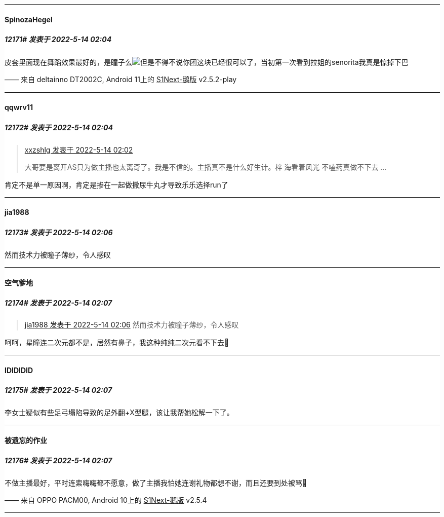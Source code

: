 *****

####  SpinozaHegel  
##### 12171#       发表于 2022-5-14 02:04

皮套里面现在舞蹈效果最好的，是瞳子么<img src="https://static.saraba1st.com/image/smiley/face2017/013.png" referrerpolicy="no-referrer">但是不得不说你团这块已经很可以了，当初第一次看到拉姐的senorita我真是惊掉下巴

—— 来自 deltainno DT2002C, Android 11上的 [S1Next-鹅版](https://github.com/ykrank/S1-Next/releases) v2.5.2-play

*****

####  qqwrv11  
##### 12172#       发表于 2022-5-14 02:04

<blockquote><a href="httphttps://bbs.saraba1st.com/2b/forum.php?mod=redirect&amp;goto=findpost&amp;pid=55829708&amp;ptid=2068882" target="_blank">xxzshlg 发表于 2022-5-14 02:02</a>

大哥要是离开AS只为做主播也太离奇了。我是不信的。主播真不是什么好生计。梓 海看着风光 不嗑药真做不下去 ...</blockquote>
肯定不是单一原因啊，肯定是掺在一起做撒尿牛丸才导致乐乐选择run了

*****

####  jia1988  
##### 12173#       发表于 2022-5-14 02:06

然而技术力被瞳子薄纱，令人感叹

*****

####  空气爹地  
##### 12174#       发表于 2022-5-14 02:07

<blockquote><a href="httphttps://bbs.saraba1st.com/2b/forum.php?mod=redirect&amp;goto=findpost&amp;pid=55829729&amp;ptid=2068882" target="_blank">jia1988 发表于 2022-5-14 02:06</a>
然而技术力被瞳子薄纱，令人感叹</blockquote>
呵呵，星瞳连二次元都不是，居然有鼻子，我这种纯纯二次元看不下去👋

*****

####  IDIDIDID  
##### 12175#       发表于 2022-5-14 02:07

李女士疑似有些足弓塌陷导致的足外翻+X型腿，该让我帮她松解一下了。

*****

####  被遗忘的作业  
##### 12176#       发表于 2022-5-14 02:07

不做主播最好，平时连索嗨嗨都不愿意，做了主播我怕她连谢礼物都想不谢，而且还要到处被骂🍵

—— 来自 OPPO PACM00, Android 10上的 [S1Next-鹅版](https://github.com/ykrank/S1-Next/releases) v2.5.4

*****
